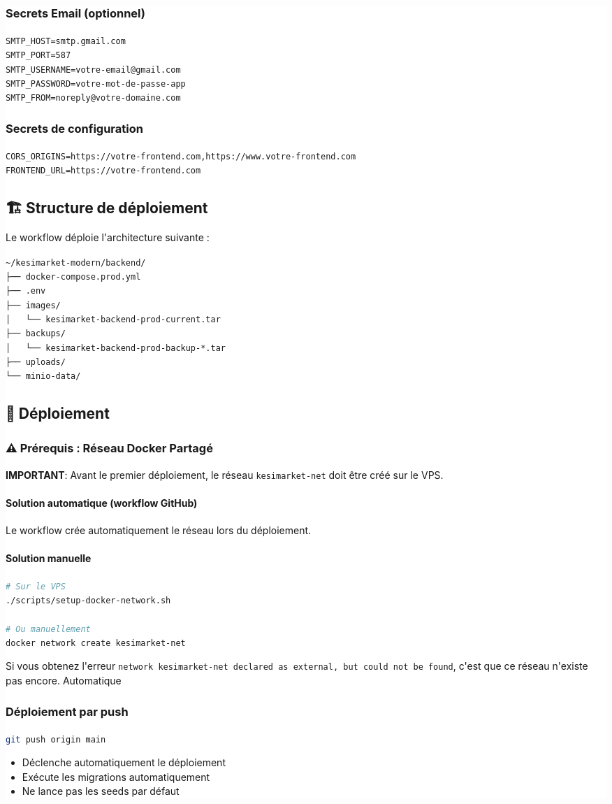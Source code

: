 ### Secrets Email (optionnel)
```
SMTP_HOST=smtp.gmail.com
SMTP_PORT=587
SMTP_USERNAME=votre-email@gmail.com
SMTP_PASSWORD=votre-mot-de-passe-app
SMTP_FROM=noreply@votre-domaine.com
```

### Secrets de configuration
```
CORS_ORIGINS=https://votre-frontend.com,https://www.votre-frontend.com
FRONTEND_URL=https://votre-frontend.com
```

## 🏗️ Structure de déploiement

Le workflow déploie l'architecture suivante :

```
~/kesimarket-modern/backend/
├── docker-compose.prod.yml
├── .env
├── images/
│   └── kesimarket-backend-prod-current.tar
├── backups/
│   └── kesimarket-backend-prod-backup-*.tar
├── uploads/
└── minio-data/
```

## 🚀 Déploiement

### ⚠️ Prérequis : Réseau Docker Partagé

**IMPORTANT**: Avant le premier déploiement, le réseau `kesimarket-net` doit être créé sur le VPS.

#### Solution automatique (workflow GitHub)
Le workflow crée automatiquement le réseau lors du déploiement.

#### Solution manuelle
```bash
# Sur le VPS
./scripts/setup-docker-network.sh

# Ou manuellement
docker network create kesimarket-net
```

Si vous obtenez l'erreur `network kesimarket-net declared as external, but could not be found`, c'est que ce réseau n'existe pas encore. Automatique

### Déploiement par push
```bash
git push origin main
```
- Déclenche automatiquement le déploiement
- Exécute les migrations automatiquement
- Ne lance pas les seeds par défaut
